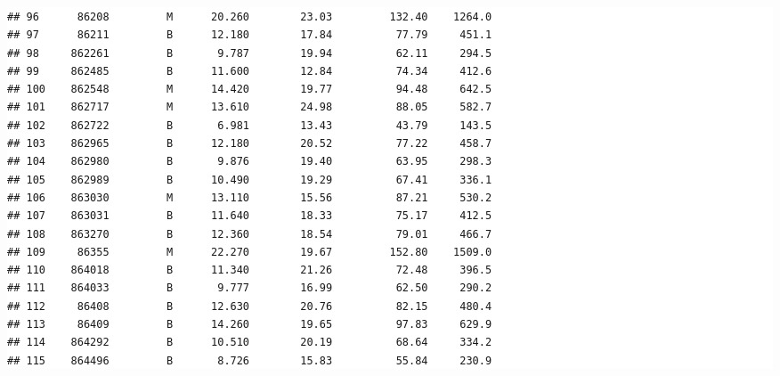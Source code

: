     ## 96      86208         M      20.260        23.03         132.40    1264.0
    ## 97      86211         B      12.180        17.84          77.79     451.1
    ## 98     862261         B       9.787        19.94          62.11     294.5
    ## 99     862485         B      11.600        12.84          74.34     412.6
    ## 100    862548         M      14.420        19.77          94.48     642.5
    ## 101    862717         M      13.610        24.98          88.05     582.7
    ## 102    862722         B       6.981        13.43          43.79     143.5
    ## 103    862965         B      12.180        20.52          77.22     458.7
    ## 104    862980         B       9.876        19.40          63.95     298.3
    ## 105    862989         B      10.490        19.29          67.41     336.1
    ## 106    863030         M      13.110        15.56          87.21     530.2
    ## 107    863031         B      11.640        18.33          75.17     412.5
    ## 108    863270         B      12.360        18.54          79.01     466.7
    ## 109     86355         M      22.270        19.67         152.80    1509.0
    ## 110    864018         B      11.340        21.26          72.48     396.5
    ## 111    864033         B       9.777        16.99          62.50     290.2
    ## 112     86408         B      12.630        20.76          82.15     480.4
    ## 113     86409         B      14.260        19.65          97.83     629.9
    ## 114    864292         B      10.510        20.19          68.64     334.2
    ## 115    864496         B       8.726        15.83          55.84     230.9